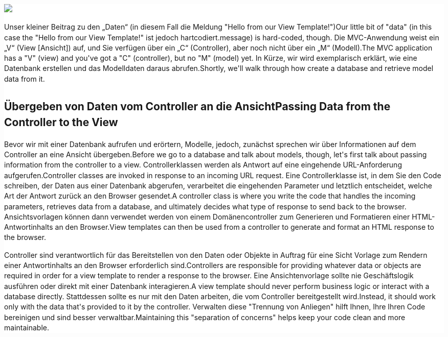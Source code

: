 ![](adding-a-view/_static/image10.png)

<span data-ttu-id="8d1e3-171">Unser kleiner Beitrag zu den „Daten“ (in diesem Fall die Meldung "Hello from our View Template!")</span><span class="sxs-lookup"><span data-stu-id="8d1e3-171">Our little bit of "data" (in this case the "Hello from our View Template!"</span></span> <span data-ttu-id="8d1e3-172">ist jedoch hartcodiert.</span><span class="sxs-lookup"><span data-stu-id="8d1e3-172">message) is hard-coded, though.</span></span> <span data-ttu-id="8d1e3-173">Die MVC-Anwendung weist ein „V“ (View [Ansicht]) auf, und Sie verfügen über ein „C“ (Controller), aber noch nicht über ein „M“ (Modell).</span><span class="sxs-lookup"><span data-stu-id="8d1e3-173">The MVC application has a "V" (view) and you've got a "C" (controller), but no "M" (model) yet.</span></span> <span data-ttu-id="8d1e3-174">In Kürze, wir wird exemplarisch erklärt, wie eine Datenbank erstellen und das Modelldaten daraus abrufen.</span><span class="sxs-lookup"><span data-stu-id="8d1e3-174">Shortly, we'll walk through how create a database and retrieve model data from it.</span></span>

## <a name="passing-data-from-the-controller-to-the-view"></a><span data-ttu-id="8d1e3-175">Übergeben von Daten vom Controller an die Ansicht</span><span class="sxs-lookup"><span data-stu-id="8d1e3-175">Passing Data from the Controller to the View</span></span>

<span data-ttu-id="8d1e3-176">Bevor wir mit einer Datenbank aufrufen und erörtern, Modelle, jedoch, zunächst sprechen wir über Informationen auf dem Controller an eine Ansicht übergeben.</span><span class="sxs-lookup"><span data-stu-id="8d1e3-176">Before we go to a database and talk about models, though, let's first talk about passing information from the controller to a view.</span></span> <span data-ttu-id="8d1e3-177">Controllerklassen werden als Antwort auf eine eingehende URL-Anforderung aufgerufen.</span><span class="sxs-lookup"><span data-stu-id="8d1e3-177">Controller classes are invoked in response to an incoming URL request.</span></span> <span data-ttu-id="8d1e3-178">Eine Controllerklasse ist, in dem Sie den Code schreiben, der Daten aus einer Datenbank abgerufen, verarbeitet die eingehenden Parameter und letztlich entscheidet, welche Art der Antwort zurück an den Browser gesendet.</span><span class="sxs-lookup"><span data-stu-id="8d1e3-178">A controller class is where you write the code that handles the incoming parameters, retrieves data from a database, and ultimately decides what type of response to send back to the browser.</span></span> <span data-ttu-id="8d1e3-179">Ansichtsvorlagen können dann verwendet werden von einem Domänencontroller zum Generieren und Formatieren einer HTML-Antwortinhalts an den Browser.</span><span class="sxs-lookup"><span data-stu-id="8d1e3-179">View templates can then be used from a controller to generate and format an HTML response to the browser.</span></span>

<span data-ttu-id="8d1e3-180">Controller sind verantwortlich für das Bereitstellen von den Daten oder Objekte in Auftrag für eine Sicht Vorlage zum Rendern einer Antwortinhalts an den Browser erforderlich sind.</span><span class="sxs-lookup"><span data-stu-id="8d1e3-180">Controllers are responsible for providing whatever data or objects are required in order for a view template to render a response to the browser.</span></span> <span data-ttu-id="8d1e3-181">Eine Ansichtenvorlage sollte nie Geschäftslogik ausführen oder direkt mit einer Datenbank interagieren.</span><span class="sxs-lookup"><span data-stu-id="8d1e3-181">A view template should never perform business logic or interact with a database directly.</span></span> <span data-ttu-id="8d1e3-182">Stattdessen sollte es nur mit den Daten arbeiten, die vom Controller bereitgestellt wird.</span><span class="sxs-lookup"><span data-stu-id="8d1e3-182">Instead, it should work only with the data that's provided to it by the controller.</span></span> <span data-ttu-id="8d1e3-183">Verwalten diese "Trennung von Anliegen" hilft Ihnen, Ihre Ihren Code bereinigen und sind besser verwaltbar.</span><span class="sxs-lookup"><span data-stu-id="8d1e3-183">Maintaining this "separation of concerns" helps keep your code clean and more maintainable.</span></span>
